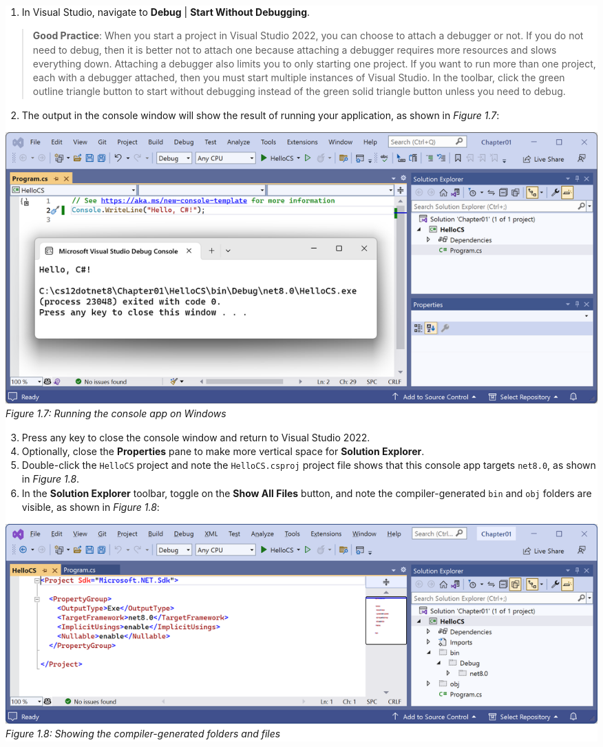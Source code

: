 1.	In Visual Studio, navigate to **Debug** | **Start Without Debugging**. 

> **Good Practice**: When you start a project in Visual Studio 2022, you can choose to attach a debugger or not. If you do not need to debug, then it is better not to attach one because attaching a debugger requires more resources and slows everything down. Attaching a debugger also limits you to only starting one project. If you want to run more than one project, each with a debugger attached, then you must start multiple instances of Visual Studio. In the toolbar, click the green outline triangle button to start without debugging instead of the green solid triangle button unless you need to debug.

2.	The output in the console window will show the result of running your application, as shown in *Figure 1.7*: 
 
![Running the console app on Windows](assets/vs/B19586_01_07.png)
*Figure 1.7: Running the console app on Windows*

3.	Press any key to close the console window and return to Visual Studio 2022.
4. Optionally, close the **Properties** pane to make more vertical space for **Solution Explorer**.
5. Double-click the `HelloCS` project and note the `HelloCS.csproj` project file shows that this console app targets `net8.0`, as shown in *Figure 1.8*.
6.	In the **Solution Explorer** toolbar, toggle on the **Show All Files** button, and note the compiler-generated `bin` and `obj` folders are visible, as shown in *Figure 1.8*: 

![Showing the compiler-generated folders and files](assets/vs/B19586_01_08.png)
*Figure 1.8: Showing the compiler-generated folders and files*
